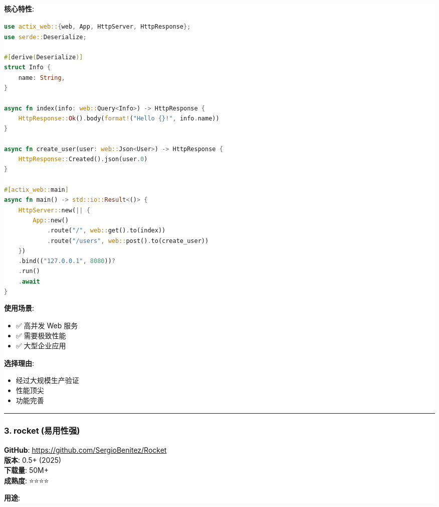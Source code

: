 **核心特性**:

```rust
use actix_web::{web, App, HttpServer, HttpResponse};
use serde::Deserialize;

#[derive(Deserialize)]
struct Info {
    name: String,
}

async fn index(info: web::Query<Info>) -> HttpResponse {
    HttpResponse::Ok().body(format!("Hello {}!", info.name))
}

async fn create_user(user: web::Json<User>) -> HttpResponse {
    HttpResponse::Created().json(user.0)
}

#[actix_web::main]
async fn main() -> std::io::Result<()> {
    HttpServer::new(|| {
        App::new()
            .route("/", web::get().to(index))
            .route("/users", web::post().to(create_user))
    })
    .bind(("127.0.0.1", 8080))?
    .run()
    .await
}
```

**使用场景**:

- ✅ 高并发 Web 服务
- ✅ 需要极致性能
- ✅ 大型企业应用

**选择理由**:

- 经过大规模生产验证
- 性能顶尖
- 功能完善

---

### 3. rocket (易用性强)

**GitHub**: <https://github.com/SergioBenitez/Rocket>  
**版本**: 0.5+ (2025)  
**下载量**: 50M+  
**成熟度**: ⭐⭐⭐⭐

**用途**:
